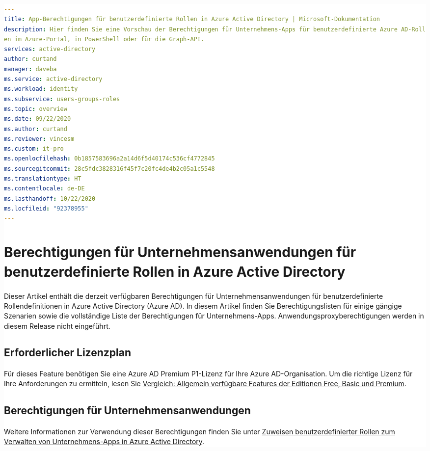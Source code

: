 ```yaml
---
title: App-Berechtigungen für benutzerdefinierte Rollen in Azure Active Directory | Microsoft-Dokumentation
description: Hier finden Sie eine Vorschau der Berechtigungen für Unternehmens-Apps für benutzerdefinierte Azure AD-Rollen im Azure-Portal, in PowerShell oder für die Graph-API.
services: active-directory
author: curtand
manager: daveba
ms.service: active-directory
ms.workload: identity
ms.subservice: users-groups-roles
ms.topic: overview
ms.date: 09/22/2020
ms.author: curtand
ms.reviewer: vincesm
ms.custom: it-pro
ms.openlocfilehash: 0b1857583696a2a14d6f5d40174c536cf4772845
ms.sourcegitcommit: 28c5fdc3828316f45f7c20fc4de4b2c05a1c5548
ms.translationtype: HT
ms.contentlocale: de-DE
ms.lasthandoff: 10/22/2020
ms.locfileid: "92378955"
---
```

# <a name="enterprise-application-permissions-for-custom-roles-in-azure-active-directory"></a>Berechtigungen für Unternehmensanwendungen für benutzerdefinierte Rollen in Azure Active Directory

Dieser Artikel enthält die derzeit verfügbaren Berechtigungen für Unternehmensanwendungen für benutzerdefinierte Rollendefinitionen in Azure Active Directory (Azure AD). In diesem Artikel finden Sie Berechtigungslisten für einige gängige Szenarien sowie die vollständige Liste der Berechtigungen für Unternehmens-Apps. Anwendungsproxyberechtigungen werden in diesem Release nicht eingeführt.

## <a name="required-license-plan"></a>Erforderlicher Lizenzplan

Für dieses Feature benötigen Sie eine Azure AD Premium P1-Lizenz für Ihre Azure AD-Organisation. Um die richtige Lizenz für Ihre Anforderungen zu ermitteln, lesen Sie [Vergleich: Allgemein verfügbare Features der Editionen Free, Basic und Premium](https://azure.microsoft.com/pricing/details/active-directory/).

## <a name="enterprise-application-permissions"></a>Berechtigungen für Unternehmensanwendungen

Weitere Informationen zur Verwendung dieser Berechtigungen finden Sie unter [Zuweisen benutzerdefinierter Rollen zum Verwalten von Unternehmens-Apps in Azure Active Directory](custom-enterprise-apps.md).
